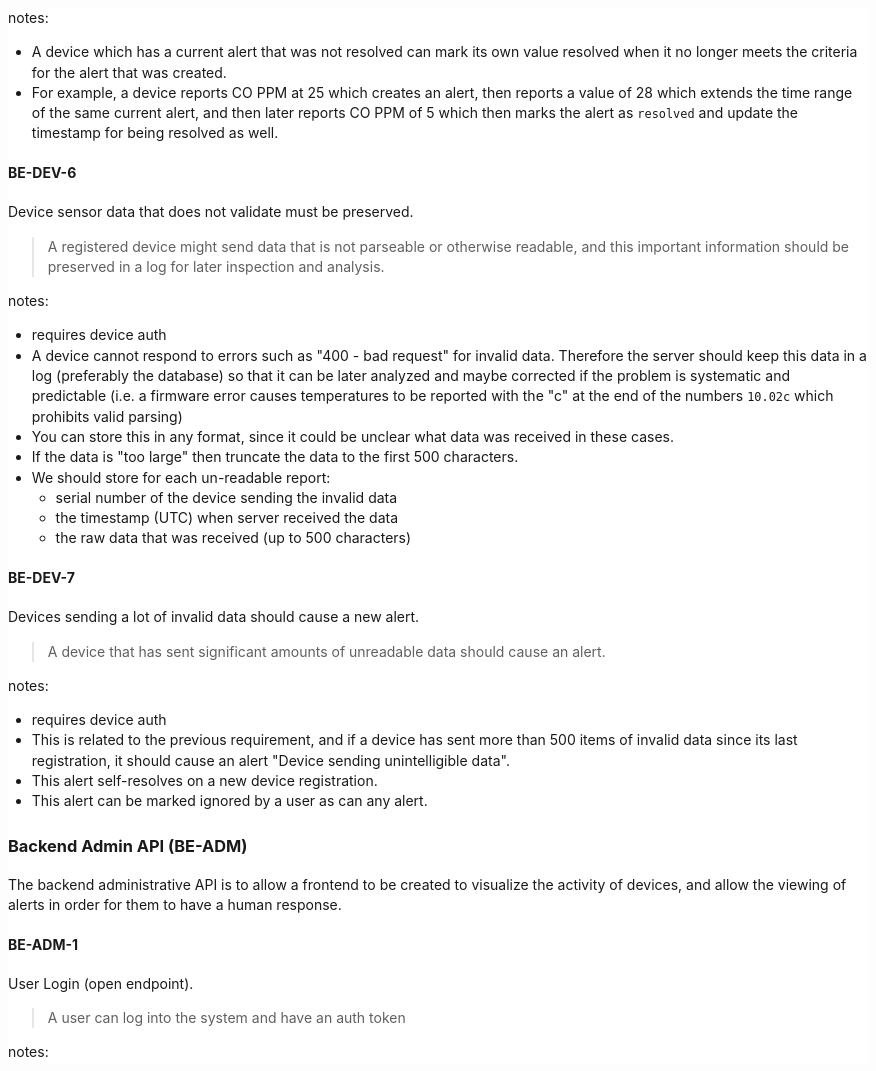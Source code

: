 notes:

- A device which has a current alert that was not resolved can mark its own value resolved when it no longer meets the criteria for the alert that was created.
- For example, a device reports CO PPM at 25 which creates an alert, then reports a value of 28 which extends the time range of the same current alert, and then later reports CO PPM of 5 which then marks the alert as `resolved` and update the timestamp for being resolved as well.

#### BE-DEV-6

Device sensor data that does not validate must be preserved.

> A registered device might send data that is not parseable or otherwise readable, and this important information should be preserved in a log for later inspection and analysis.

notes:

- requires device auth
- A device cannot respond to errors such as "400 - bad request" for invalid data. Therefore the server should keep this data in a log (preferably the database) so that it can be later analyzed and maybe corrected if the problem is systematic and predictable (i.e. a firmware error causes temperatures to be reported with the "c" at the end of the numbers `10.02c` which prohibits valid parsing)
- You can store this in any format, since it could be unclear what data was received in these cases.
- If the data is "too large" then truncate the data to the first 500 characters.
- We should store for each un-readable report:
  - serial number of the device sending the invalid data
  - the timestamp (UTC) when server received the data
  - the raw data that was received (up to 500 characters)

#### BE-DEV-7

Devices sending a lot of invalid data should cause a new alert.

> A device that has sent significant amounts of unreadable data should cause an alert.

notes:

- requires device auth
- This is related to the previous requirement, and if a device has sent more than 500 items of invalid data since its last registration, it should cause an alert "Device sending unintelligible data".
- This alert self-resolves on a new device registration.
- This alert can be marked ignored by a user as can any alert.

### Backend Admin API (BE-ADM)

The backend administrative API is to allow a frontend to be created to visualize the activity of devices, and allow the viewing of alerts in order for them to have a human response.

#### BE-ADM-1

User Login (open endpoint).

> A user can log into the system and have an auth token

notes:
